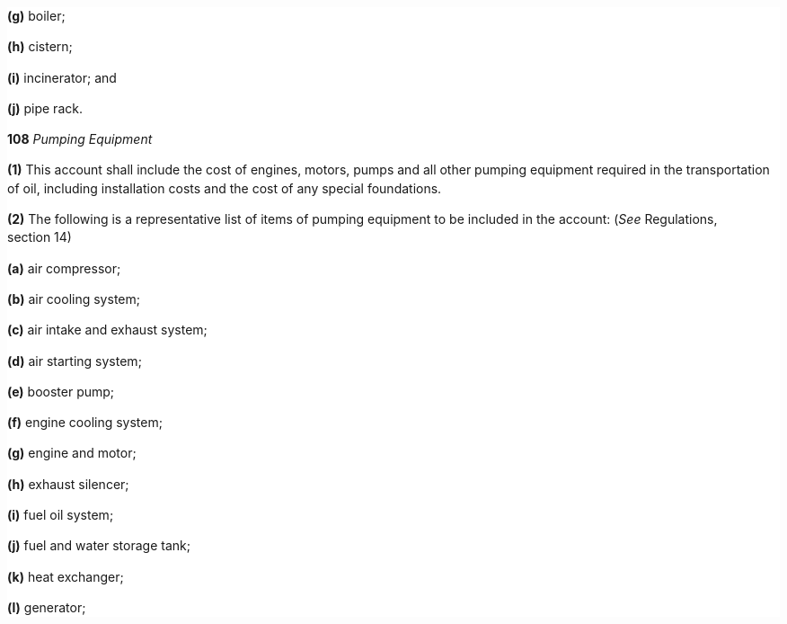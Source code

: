 **(g)** boiler;



**(h)** cistern;



**(i)** incinerator; and



**(j)** pipe rack.






**108** *Pumping Equipment*

**(1)** This account shall include the cost of engines, motors, pumps and all other pumping equipment required in the transportation of oil, including installation costs and the cost of any special foundations.



**(2)** The following is a representative list of items of pumping equipment to be included in the account: (*See* Regulations, section 14)

**(a)** air compressor;



**(b)** air cooling system;



**(c)** air intake and exhaust system;



**(d)** air starting system;



**(e)** booster pump;



**(f)** engine cooling system;



**(g)** engine and motor;



**(h)** exhaust silencer;



**(i)** fuel oil system;



**(j)** fuel and water storage tank;



**(k)** heat exchanger;



**(l)** generator;
